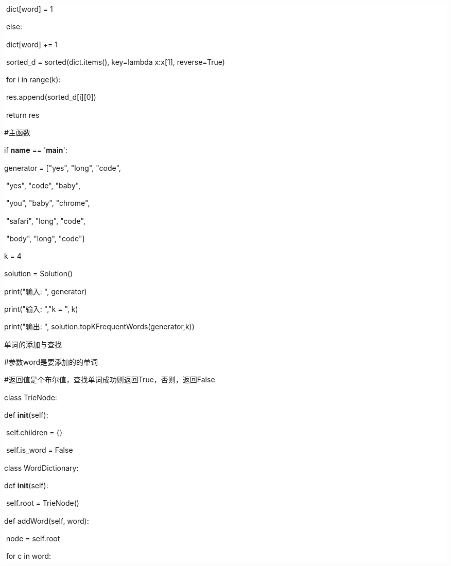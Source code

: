 ​        dict[word] = 1

​      else:

​        dict[word] += 1

​    sorted_d = sorted(dict.items(), key=lambda x:x[1], reverse=True)

​    for i in range(k):

​      res.append(sorted_d[i][0])

​    return res

\#主函数

if __name__ == '__main__':

generator = ["yes", "long", "code",

​         "yes", "code", "baby",

​         "you", "baby", "chrome",

​         "safari", "long", "code",

​         "body", "long", "code"]

k = 4

solution = Solution()

print("输入: ", generator)

print("输入: ","k = ", k)

print("输出: ", solution.topKFrequentWords(generator,k))

单词的添加与查找  

 

\#参数word是要添加的的单词

\#返回值是个布尔值，查找单词成功则返回True，否则，返回False

class TrieNode:

  def __init__(self):

​    self.children = {}

​    self.is_word = False

class WordDictionary:

  def __init__(self):

​    self.root = TrieNode()

  def addWord(self, word):

​    node = self.root

​    for c in word:
